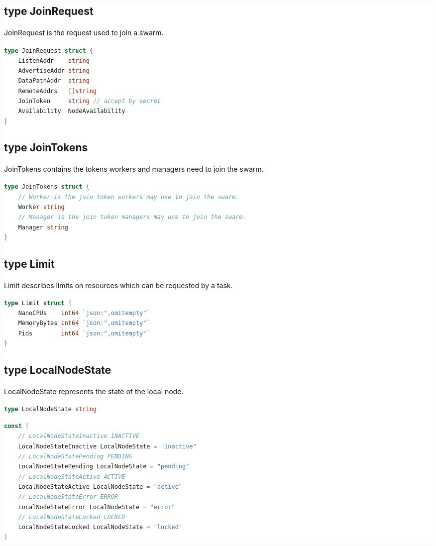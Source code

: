## type JoinRequest

JoinRequest is the request used to join a swarm.

```go
type JoinRequest struct {
    ListenAddr    string
    AdvertiseAddr string
    DataPathAddr  string
    RemoteAddrs   []string
    JoinToken     string // accept by secret
    Availability  NodeAvailability
}
```

## type JoinTokens

JoinTokens contains the tokens workers and managers need to join the swarm.

```go
type JoinTokens struct {
    // Worker is the join token workers may use to join the swarm.
    Worker string
    // Manager is the join token managers may use to join the swarm.
    Manager string
}
```

## type Limit

Limit describes limits on resources which can be requested by a task.

```go
type Limit struct {
    NanoCPUs    int64 `json:",omitempty"`
    MemoryBytes int64 `json:",omitempty"`
    Pids        int64 `json:",omitempty"`
}
```

## type LocalNodeState

LocalNodeState represents the state of the local node.

```go
type LocalNodeState string
```

```go
const (
    // LocalNodeStateInactive INACTIVE
    LocalNodeStateInactive LocalNodeState = "inactive"
    // LocalNodeStatePending PENDING
    LocalNodeStatePending LocalNodeState = "pending"
    // LocalNodeStateActive ACTIVE
    LocalNodeStateActive LocalNodeState = "active"
    // LocalNodeStateError ERROR
    LocalNodeStateError LocalNodeState = "error"
    // LocalNodeStateLocked LOCKED
    LocalNodeStateLocked LocalNodeState = "locked"
)
```

